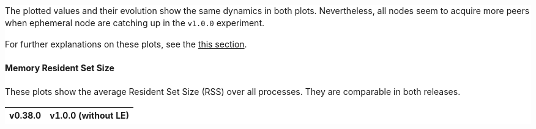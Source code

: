 The plotted values and their evolution show the same dynamics in both plots.
Nevertheless, all nodes seem to acquire more peers when ephemeral node are catching up in the `v1.0.0` experiment.

For further explanations on these plots, see the [this section](TMCore-QA-34.md#peers-1).

#### Memory Resident Set Size

These plots show the average Resident Set Size (RSS) over all processes.
They are comparable in both releases.

|                            v0.38.0                             |                          v1.0.0 (without LE)                          |
| :------------------------------------------------------------: | :-------------------------------------------------------------------: |